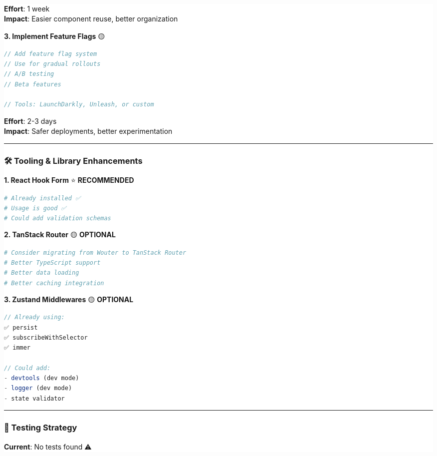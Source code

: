 **Effort**: 1 week  
**Impact**: Easier component reuse, better organization

**3. Implement Feature Flags** 🟡

```typescript
// Add feature flag system
// Use for gradual rollouts
// A/B testing
// Beta features

// Tools: LaunchDarkly, Unleash, or custom
```

**Effort**: 2-3 days  
**Impact**: Safer deployments, better experimentation

---

### 🛠️ Tooling & Library Enhancements

**1. React Hook Form** ⭐ **RECOMMENDED**

```bash
# Already installed ✅
# Usage is good ✅
# Could add validation schemas
```

**2. TanStack Router** 🟡 **OPTIONAL**

```bash
# Consider migrating from Wouter to TanStack Router
# Better TypeScript support
# Better data loading
# Better caching integration
```

**3. Zustand Middlewares** 🟡 **OPTIONAL**

```typescript
// Already using:
✅ persist
✅ subscribeWithSelector
✅ immer

// Could add:
- devtools (dev mode)
- logger (dev mode)
- state validator
```

---

### 🧪 Testing Strategy

**Current**: No tests found ⚠️

